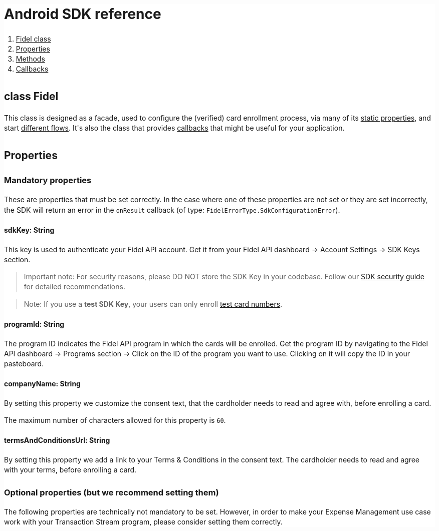 # Android SDK reference

1. [Fidel class](#class-fidel)
2. [Properties](#properties)
3. [Methods](#methods)
4. [Callbacks](#callbacks)

## class Fidel

This class is designed as a facade, used to configure the (verified) card enrollment process, via many of its [static properties](#properties), and start [different flows](#methods). It's also the class that provides [callbacks](#callbacks) that might be useful for your application.

## Properties

### Mandatory properties

These are properties that must be set correctly. In the case where one of these properties are not set or they are set incorrectly, the SDK will return an error in the `onResult` callback (of type: `FidelErrorType.SdkConfigurationError`).

#### sdkKey: String

This key is used to authenticate your Fidel API account. Get it from your Fidel API dashboard -> Account Settings -> SDK Keys section.

> Important note: For security reasons, please DO NOT store the SDK Key in your codebase. Follow our [SDK security guide](/stream/sdks/security-guidelines) for detailed recommendations.

> Note: If you use a **test SDK Key**, your users can only enroll [test card numbers](/stream/cards/#test-card-numbers).

#### programId: String

The program ID indicates the Fidel API program in which the cards will be enrolled. Get the program ID by navigating to the Fidel API dashboard -> Programs section -> Click on the ID of the program you want to use. Clicking on it will copy the ID in your pasteboard.

#### companyName: String

By setting this property we customize the consent text, that the cardholder needs to read and agree with, before enrolling a card.

The maximum number of characters allowed for this property is `60`.

#### termsAndConditionsUrl: String

By setting this property we add a link to your Terms & Conditions in the consent text. The cardholder needs to read and agree with your terms, before enrolling a card.

### Optional properties (but we recommend setting them)

The following properties are technically not mandatory to be set. However, in order to make your Expense Management use case work with your Transaction Stream program, please consider setting them correctly.
